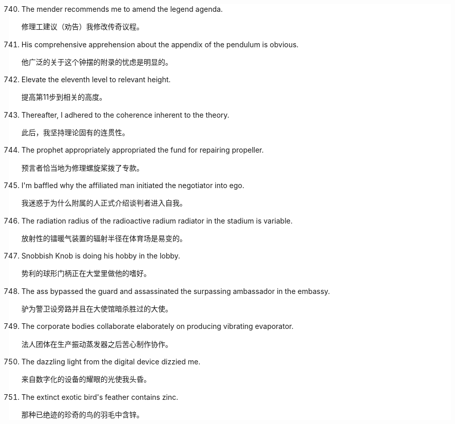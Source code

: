 

740. The mender recommends me to amend the legend agenda.

     修理工建议（劝告）我修改传奇议程。



741. His comprehensive apprehension about the appendix of the pendulum is obvious.

     他广泛的关于这个钟摆的附录的忧虑是明显的。



742. Elevate the eleventh level to relevant height.

     提高第11步到相关的高度。



743. Thereafter, I adhered to the coherence inherent to the theory.

     此后，我坚持理论固有的连贯性。



744. The prophet appropriately appropriated the fund for repairing propeller.

     预言者恰当地为修理螺旋桨拨了专款。



745. I'm baffled why the affiliated man initiated the negotiator into ego.

     我迷惑于为什么附属的人正式介绍谈判者进入自我。



746. The radiation radius of the radioactive radium radiator in the stadium is variable.

     放射性的镭暖气装置的辐射半径在体育场是易变的。



747. Snobbish Knob is doing his hobby in the lobby.

     势利的球形门柄正在大堂里做他的嗜好。



748. The ass bypassed the guard and assassinated the surpassing ambassador in the embassy.

     驴为警卫设旁路并且在大使馆暗杀胜过的大使。



749. The corporate bodies collaborate elaborately on producing vibrating evaporator.

     法人团体在生产振动蒸发器之后苦心制作协作。



750. The dazzling light from the digital device dizzied me.

     来自数字化的设备的耀眼的光使我头昏。



751. The extinct exotic bird's feather contains zinc.

     那种已绝迹的珍奇的鸟的羽毛中含锌。

